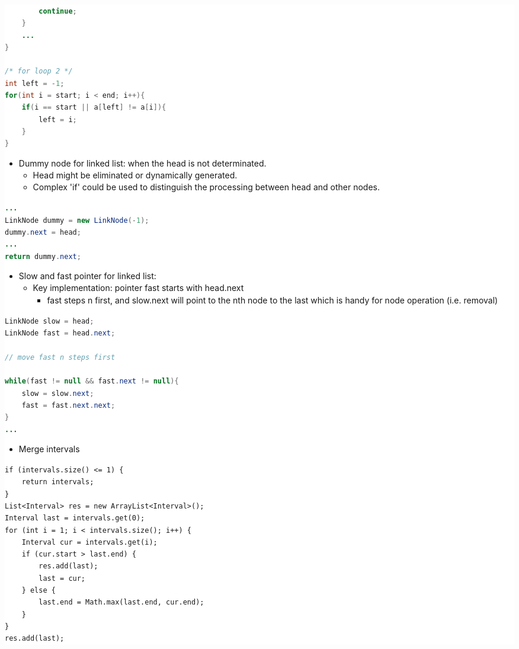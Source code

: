 ```java
		continue;
	}
	...
}

/* for loop 2 */
int left = -1;
for(int i = start; i < end; i++){
	if(i == start || a[left] != a[i]){
		left = i;
	}
}
```
* Dummy node for linked list: when the head is not determinated. 
	* Head might be eliminated or dynamically generated.
	* Complex 'if' could be used to distinguish the processing between head and other nodes.

```java
...
LinkNode dummy = new LinkNode(-1);
dummy.next = head;
...
return dummy.next;
```

* Slow and fast pointer for linked list: 
	* Key implementation: pointer fast starts with head.next
		* fast steps n first, and slow.next will point to the nth node to the last which is handy for node operation (i.e. removal)

```java
LinkNode slow = head;
LinkNode fast = head.next;

// move fast n steps first

while(fast != null && fast.next != null){
	slow = slow.next;
	fast = fast.next.next;
}
...

```

* Merge intervals

```
if (intervals.size() <= 1) {
    return intervals;
}
List<Interval> res = new ArrayList<Interval>();
Interval last = intervals.get(0);
for (int i = 1; i < intervals.size(); i++) {
	Interval cur = intervals.get(i);
	if (cur.start > last.end) {
		res.add(last);
		last = cur;
	} else {
		last.end = Math.max(last.end, cur.end);
	}
}
res.add(last);
```
